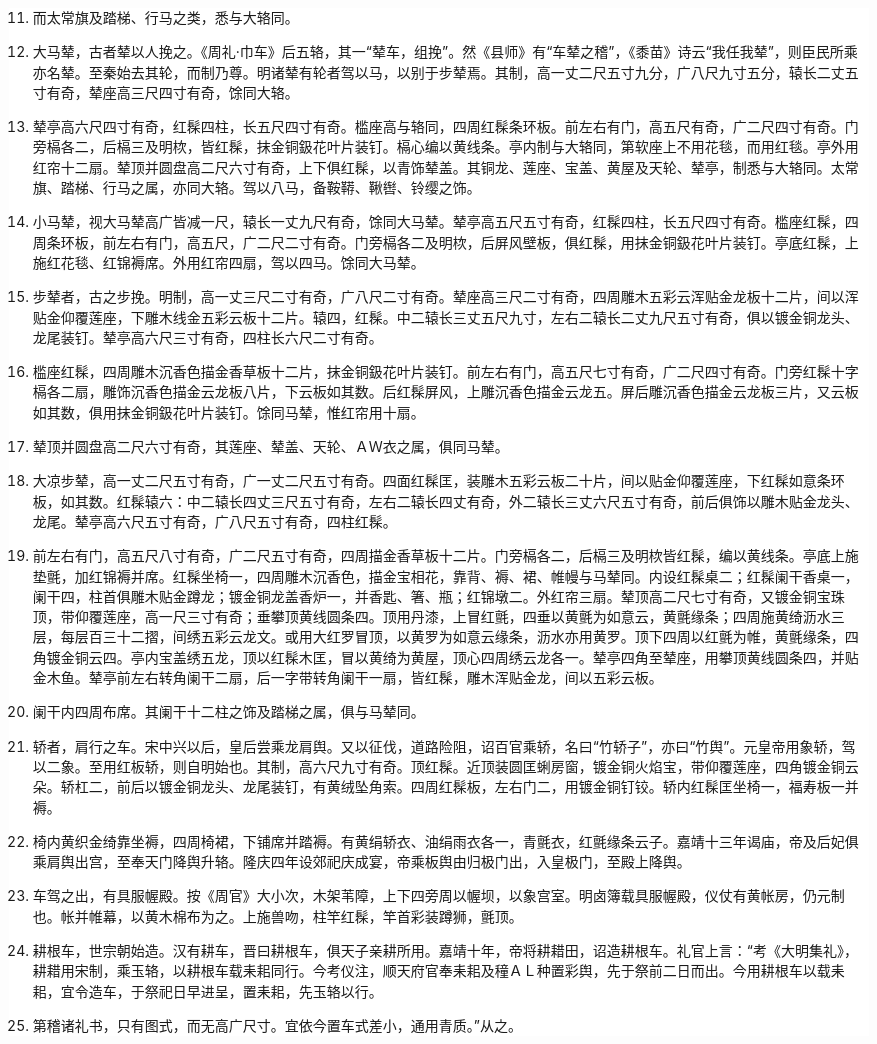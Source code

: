 11. <span id="志第四十一_舆服一-11"></span>
而太常旗及踏梯、行马之类，悉与大辂同。

12. <span id="志第四十一_舆服一-12"></span>
大马辇，古者辇以人挽之。《周礼·巾车》后五辂，其一“辇车，组挽”。然《县师》有“车辇之稽”，《黍苗》诗云“我任我辇”，则臣民所乘亦名辇。至秦始去其轮，而制乃尊。明诸辇有轮者驾以马，以别于步辇焉。其制，高一丈二尺五寸九分，广八尺九寸五分，辕长二丈五寸有奇，辇座高三尺四寸有奇，馀同大辂。

13. <span id="志第四十一_舆服一-13"></span>
辇亭高六尺四寸有奇，红髹四柱，长五尺四寸有奇。槛座高与辂同，四周红髹条环板。前左右有门，高五尺有奇，广二尺四寸有奇。门旁槅各二，后槅三及明栨，皆红髹，抹金铜鈒花叶片装钉。槅心编以黄线条。亭内制与大辂同，第软座上不用花毯，而用红毯。亭外用红帘十二扇。辇顶并圆盘高二尺六寸有奇，上下俱红髹，以青饰辇盖。其铜龙、莲座、宝盖、黄屋及天轮、辇亭，制悉与大辂同。太常旗、踏梯、行马之属，亦同大辂。驾以八马，备鞍鞯、鞦辔、铃缨之饰。

14. <span id="志第四十一_舆服一-14"></span>
小马辇，视大马辇高广皆减一尺，辕长一丈九尺有奇，馀同大马辇。辇亭高五尺五寸有奇，红髹四柱，长五尺四寸有奇。槛座红髹，四周条环板，前左右有门，高五尺，广二尺二寸有奇。门旁槅各二及明栨，后屏风壁板，俱红髹，用抹金铜鈒花叶片装钉。亭底红髹，上施红花毯、红锦褥席。外用红帘四扇，驾以四马。馀同大马辇。

15. <span id="志第四十一_舆服一-15"></span>
步辇者，古之步挽。明制，高一丈三尺二寸有奇，广八尺二寸有奇。辇座高三尺二寸有奇，四周雕木五彩云浑贴金龙板十二片，间以浑贴金仰覆莲座，下雕木线金五彩云板十二片。辕四，红髹。中二辕长三丈五尺九寸，左右二辕长二丈九尺五寸有奇，俱以镀金铜龙头、龙尾装钉。辇亭高六尺三寸有奇，四柱长六尺二寸有奇。

16. <span id="志第四十一_舆服一-16"></span>
槛座红髹，四周雕木沉香色描金香草板十二片，抹金铜鈒花叶片装钉。前左右有门，高五尺七寸有奇，广二尺四寸有奇。门旁红髹十字槅各二扇，雕饰沉香色描金云龙板八片，下云板如其数。后红髹屏风，上雕沉香色描金云龙五。屏后雕沉香色描金云龙板三片，又云板如其数，俱用抹金铜鈒花叶片装钉。馀同马辇，惟红帘用十扇。

17. <span id="志第四十一_舆服一-17"></span>
辇顶并圆盘高二尺六寸有奇，其莲座、辇盖、天轮、ＡＷ衣之属，俱同马辇。

18. <span id="志第四十一_舆服一-18"></span>
大凉步辇，高一丈二尺五寸有奇，广一丈二尺五寸有奇。四面红髹匡，装雕木五彩云板二十片，间以贴金仰覆莲座，下红髹如意条环板，如其数。红髹辕六：中二辕长四丈三尺五寸有奇，左右二辕长四丈有奇，外二辕长三丈六尺五寸有奇，前后俱饰以雕木贴金龙头、龙尾。辇亭高六尺五寸有奇，广八尺五寸有奇，四柱红髹。

19. <span id="志第四十一_舆服一-19"></span>
前左右有门，高五尺八寸有奇，广二尺五寸有奇，四周描金香草板十二片。门旁槅各二，后槅三及明栨皆红髹，编以黄线条。亭底上施垫氈，加红锦褥并席。红髹坐椅一，四周雕木沉香色，描金宝相花，靠背、褥、裙、帷幔与马辇同。内设红髹桌二；红髹阑干香桌一，阑干四，柱首俱雕木贴金蹲龙；镀金铜龙盖香炉一，并香匙、箸、瓶；红锦墩二。外红帘三扇。辇顶高二尺七寸有奇，又镀金铜宝珠顶，带仰覆莲座，高一尺三寸有奇；垂攀顶黄线圆条四。顶用丹漆，上冒红氈，四垂以黄氈为如意云，黄氈缘条；四周施黄绮沥水三层，每层百三十二摺，间绣五彩云龙文。或用大红罗冒顶，以黄罗为如意云缘条，沥水亦用黄罗。顶下四周以红氈为帷，黄氈缘条，四角镀金铜云四。亭内宝盖绣五龙，顶以红髹木匡，冒以黄绮为黄屋，顶心四周绣云龙各一。辇亭四角至辇座，用攀顶黄线圆条四，并贴金木鱼。辇亭前左右转角阑干二扇，后一字带转角阑干一扇，皆红髹，雕木浑贴金龙，间以五彩云板。

20. <span id="志第四十一_舆服一-20"></span>
阑干内四周布席。其阑干十二柱之饰及踏梯之属，俱与马辇同。

21. <span id="志第四十一_舆服一-21"></span>
轿者，肩行之车。宋中兴以后，皇后尝乘龙肩舆。又以征伐，道路险阻，诏百官乘轿，名曰“竹轿子”，亦曰“竹舆”。元皇帝用象轿，驾以二象。至用红板轿，则自明始也。其制，高六尺九寸有奇。顶红髹。近顶装圆匡蜊房窗，镀金铜火焰宝，带仰覆莲座，四角镀金铜云朵。轿杠二，前后以镀金铜龙头、龙尾装钉，有黄绒坠角索。四周红髹板，左右门二，用镀金铜钉铰。轿内红髹匡坐椅一，福寿板一并褥。

22. <span id="志第四十一_舆服一-22"></span>
椅内黄织金绮靠坐褥，四周椅裙，下铺席并踏褥。有黄绢轿衣、油绢雨衣各一，青氈衣，红氈缘条云子。嘉靖十三年谒庙，帝及后妃俱乘肩舆出宫，至奉天门降舆升辂。隆庆四年设郊祀庆成宴，帝乘板舆由归极门出，入皇极门，至殿上降舆。

23. <span id="志第四十一_舆服一-23"></span>
车驾之出，有具服幄殿。按《周官》大小次，木架苇障，上下四旁周以幄坝，以象宫室。明卤簿载具服幄殿，仪仗有黄帐房，仍元制也。帐并帷幕，以黄木棉布为之。上施兽吻，柱竿红髹，竿首彩装蹲狮，氈顶。

24. <span id="志第四十一_舆服一-24"></span>
耕根车，世宗朝始造。汉有耕车，晋曰耕根车，俱天子亲耕所用。嘉靖十年，帝将耕耤田，诏造耕根车。礼官上言：“考《大明集礼》，耕耤用宋制，乘玉辂，以耕根车载耒耜同行。今考仪注，顺天府官奉耒耜及穜ＡＬ种置彩舆，先于祭前二日而出。今用耕根车以载耒耜，宜令造车，于祭祀日早进呈，置耒耜，先玉辂以行。

25. <span id="志第四十一_舆服一-25"></span>
第稽诸礼书，只有图式，而无高广尺寸。宜依今置车式差小，通用青质。”从之。
